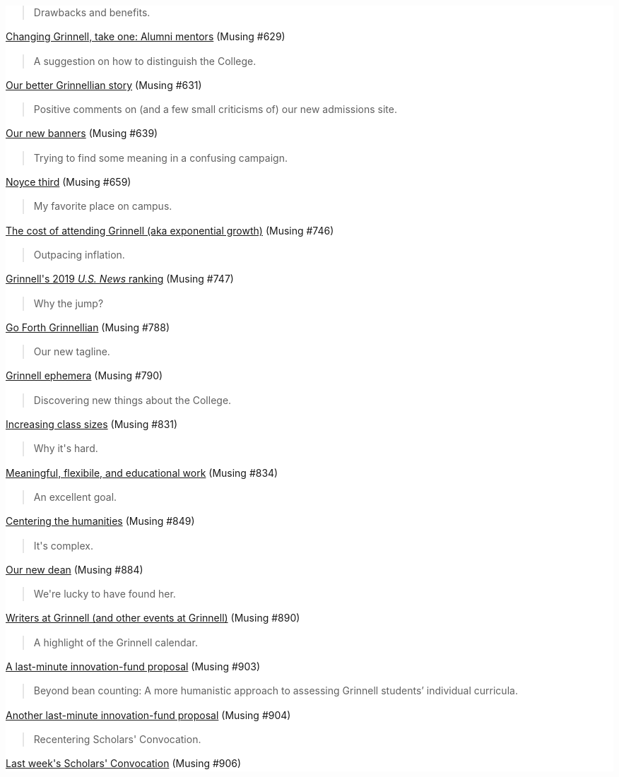 > Drawbacks and benefits.

[Changing Grinnell, take one: Alumni mentors](changing-grinnell-01) (Musing #629)

> A suggestion on how to distinguish the College.

[Our better Grinnellian story](our-grinnellian-story-2018-05-15) (Musing #631)

> Positive comments on (and a few small criticisms of) our new admissions site.

[Our new banners](banners) (Musing #639)

> Trying to find some meaning in a confusing campaign.

[Noyce third](noyce-third) (Musing #659)

> My favorite place on campus.

[The cost of attending Grinnell (aka exponential growth)](grinnell-cost) (Musing #746)

> Outpacing inflation.

[Grinnell's 2019 _U.S. News_ ranking](grinnell-usnews-2019) (Musing #747)

> Why the jump?

[Go Forth Grinnellian](go-forth-grinnellian) (Musing #788)

> Our new tagline.

[Grinnell ephemera](grinnell-ephemera-icaria) (Musing #790)

> Discovering new things about the College.

[Increasing class sizes](increasing-class-sizes) (Musing #831)

> Why it's hard.

[Meaningful, flexibile, and educational work](meaningful-work) (Musing #834)

> An excellent goal.

[Centering the humanities](centering-humanities) (Musing #849)

> It's complex.

[Our new dean](new-dean-2019-08-28) (Musing #884)

> We're lucky to have found her.

[Writers at Grinnell (and other events at Grinnell)](writers-at-grinnell-2019-09-03) (Musing #890)

> A highlight of the Grinnell calendar.

[A last-minute innovation-fund proposal](innovation-fund-2019-09-27) (Musing #903)

> Beyond bean counting: A more humanistic approach to assessing Grinnell students’ individual curricula.

[Another last-minute innovation-fund proposal](innovation-fund-2019-09-29) (Musing #904)

> Recentering Scholars' Convocation.

[Last week's Scholars' Convocation](convo-2019-10-01) (Musing #906)
